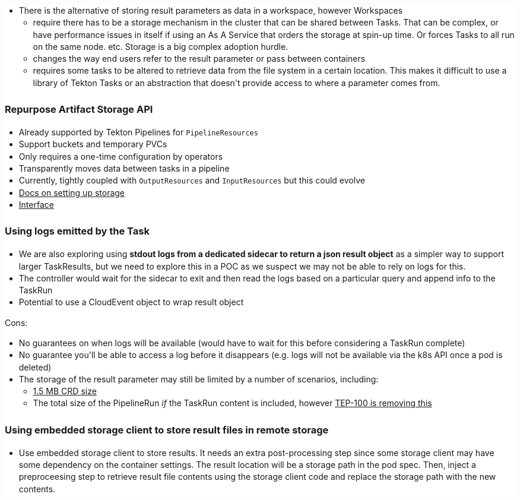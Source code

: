   - There is the alternative of storing result parameters as data in a workspace, however Workspaces
    - require there has to be a storage mechanism in the cluster that can be shared between Tasks. That can be complex, or have performance issues in itself if using an As A Service that orders the storage at spin-up time. Or forces Tasks to all run on the same node. etc. Storage is a big complex adoption hurdle.
    - changes the way end users refer to the result parameter or pass between containers
    - requires some tasks to be altered to retrieve data from the file system in a certain location. This makes it difficult to use a library of Tekton Tasks or an abstraction that doesn't provide access to where a parameter comes from.

### Repurpose Artifact Storage API

  - Already supported by Tekton Pipelines for `PipelineResources`
  - Support buckets and temporary PVCs
  - Only requires a one-time configuration by operators
  - Transparently moves data between tasks in a pipeline
  - Currently, tightly coupled with `OutputResources` and `InputResources` but this could evolve
  - [Docs on setting up storage](https://github.com/tektoncd/pipeline/blob/main/docs/install.md#configuring-pipelineresource-storage)
  - [Interface](https://github.com/tektoncd/pipeline/blob/main/pkg/artifacts/artifacts_storage.go#L39-L47)

### Using logs emitted by the Task

  - We are also exploring using **stdout logs from a dedicated sidecar to return a json result object** as a simpler way 
to support larger TaskResults, but we need to explore this in a POC as we suspect we may not be able to rely on logs for this.
  - The controller would wait for the sidecar to exit and then read the logs based on a particular query and append info to the TaskRun
  - Potential to use a CloudEvent object to wrap result object

Cons:
- No guarantees on when logs will be available (would have to wait for this before considering a TaskRun complete)
- No guarantee you'll be able to access a log before it disappears (e.g. logs will not be available via the k8s API
  once a pod is deleted)
- The storage of the result parameter may still be limited by a number of scenarios, including:
    - [1.5 MB CRD size](https://github.com/kubernetes/kubernetes/issues/82292)
    - The total size of the PipelineRun _if_ the TaskRun content is included, however
      [TEP-100 is removing this](https://github.com/tektoncd/community/blob/main/teps/0100-embedded-taskruns-and-runs-status-in-pipelineruns.md)

### Using embedded storage client to store result files in remote storage

  - Use embedded storage client to store results. It needs an extra post-processing step since some storage client may have some dependency on the container
  settings. The result location will be a storage path in the pod spec. Then, inject a preproceesing step to retrieve result file contents using the storage
  client code and replace the storage path with the new contents.
